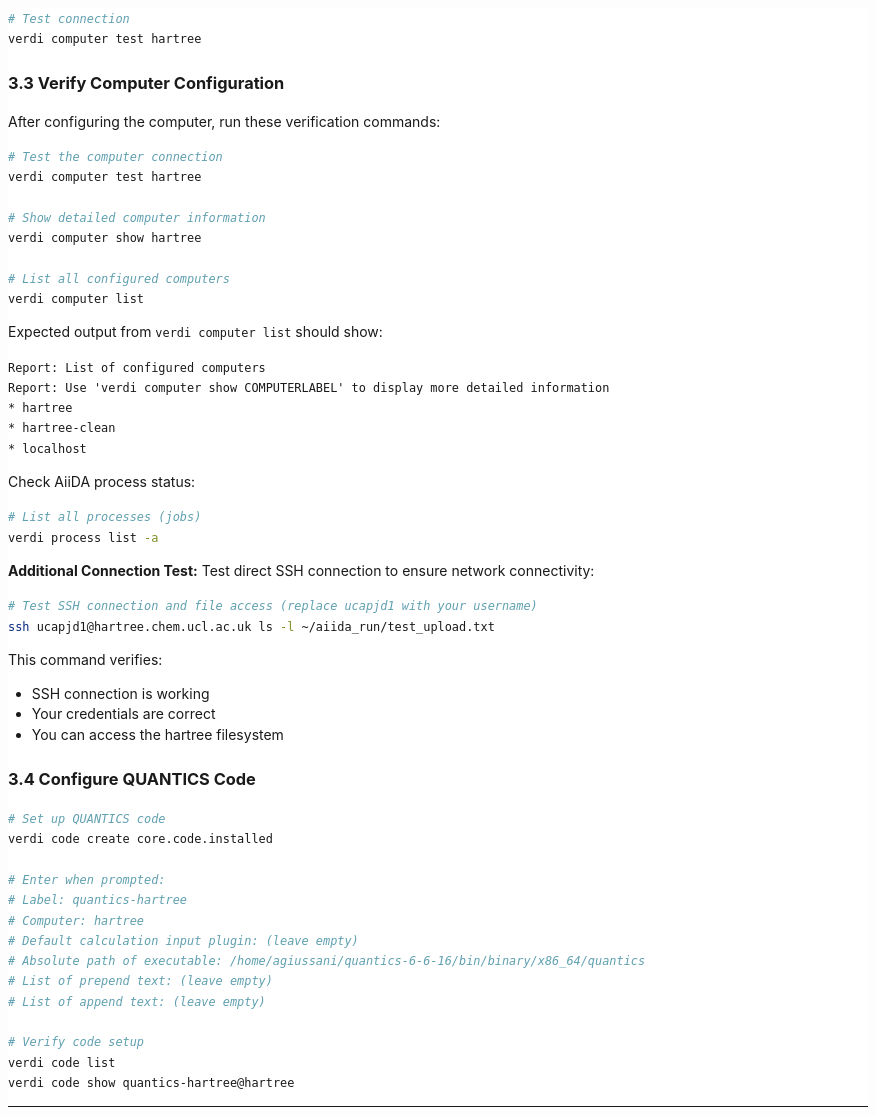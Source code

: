 ```bash
# Test connection
verdi computer test hartree
```

### 3.3 Verify Computer Configuration

After configuring the computer, run these verification commands:

```bash
# Test the computer connection
verdi computer test hartree

# Show detailed computer information
verdi computer show hartree

# List all configured computers
verdi computer list
```

Expected output from `verdi computer list` should show:
```
Report: List of configured computers
Report: Use 'verdi computer show COMPUTERLABEL' to display more detailed information
* hartree
* hartree-clean
* localhost
```

Check AiiDA process status:
```bash
# List all processes (jobs)
verdi process list -a
```

**Additional Connection Test:**
Test direct SSH connection to ensure network connectivity:
```bash
# Test SSH connection and file access (replace ucapjd1 with your username)
ssh ucapjd1@hartree.chem.ucl.ac.uk ls -l ~/aiida_run/test_upload.txt
```

This command verifies:
- SSH connection is working
- Your credentials are correct
- You can access the hartree filesystem

### 3.4 Configure QUANTICS Code

```bash
# Set up QUANTICS code
verdi code create core.code.installed

# Enter when prompted:
# Label: quantics-hartree
# Computer: hartree
# Default calculation input plugin: (leave empty)
# Absolute path of executable: /home/agiussani/quantics-6-6-16/bin/binary/x86_64/quantics
# List of prepend text: (leave empty)
# List of append text: (leave empty)

# Verify code setup
verdi code list
verdi code show quantics-hartree@hartree
```

---